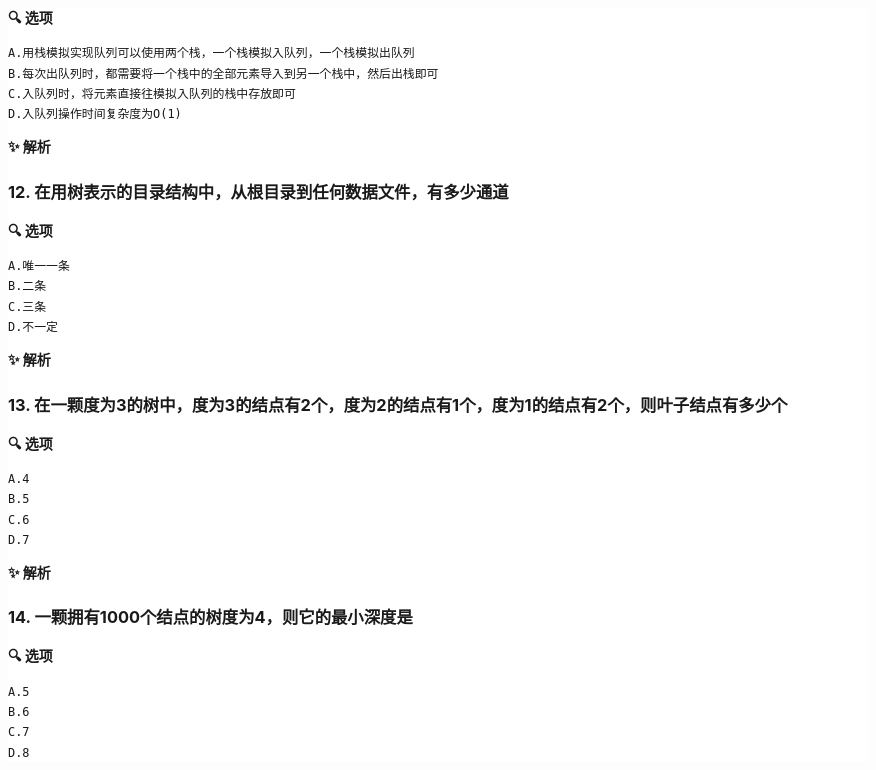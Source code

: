 **🔍 选项**

```
A.用栈模拟实现队列可以使用两个栈，一个栈模拟入队列，一个栈模拟出队列
B.每次出队列时，都需要将一个栈中的全部元素导入到另一个栈中，然后出栈即可
C.入队列时，将元素直接往模拟入队列的栈中存放即可
D.入队列操作时间复杂度为O(1)
```

**✨ 解析**

```
```



### 12. 在用树表示的目录结构中，从根目录到任何数据文件，有多少通道

**🔍 选项**

```
A.唯一一条
B.二条
C.三条
D.不一定
```

**✨ 解析**

```
```



### 13. 在一颗度为3的树中，度为3的结点有2个，度为2的结点有1个，度为1的结点有2个，则叶子结点有多少个

**🔍 选项**

```
A.4
B.5
C.6
D.7
```

**✨ 解析**

```
```



### 14. 一颗拥有1000个结点的树度为4，则它的最小深度是

**🔍 选项**

```
A.5
B.6
C.7
D.8
```
